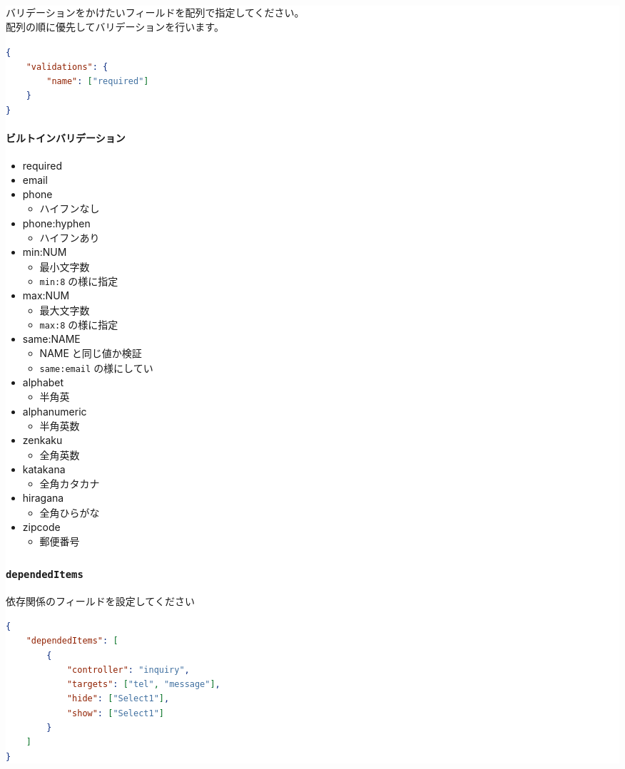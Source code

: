 バリデーションをかけたいフィールドを配列で指定してください。  
配列の順に優先してバリデーションを行います。

```json
{
	"validations": {
		"name": ["required"]
	}
}
```

#### ビルトインバリデーション

- required
- email
- phone
  - ハイフンなし
- phone:hyphen
  - ハイフンあり
- min:NUM
  - 最小文字数
  - `min:8` の様に指定
- max:NUM
  - 最大文字数
  - `max:8` の様に指定
- same:NAME
  - NAME と同じ値か検証
  - `same:email` の様にしてい
- alphabet
  - 半角英
- alphanumeric
  - 半角英数
- zenkaku
  - 全角英数
- katakana
  - 全角カタカナ
- hiragana
  - 全角ひらがな
- zipcode
  - 郵便番号

### `dependedItems`

依存関係のフィールドを設定してください

```json
{
	"dependedItems": [
		{
			"controller": "inquiry",
			"targets": ["tel", "message"],
			"hide": ["Select1"],
			"show": ["Select1"]
		}
	]
}
```
